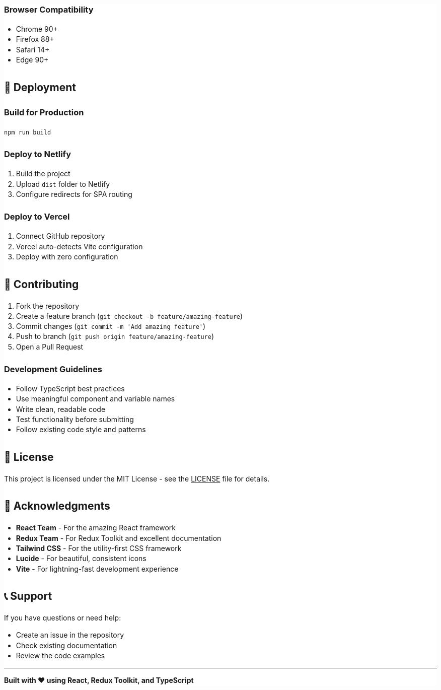 ### Browser Compatibility
- Chrome 90+
- Firefox 88+
- Safari 14+
- Edge 90+

## 🚀 Deployment

### Build for Production
```bash
npm run build
```

### Deploy to Netlify
1. Build the project
2. Upload `dist` folder to Netlify
3. Configure redirects for SPA routing

### Deploy to Vercel
1. Connect GitHub repository
2. Vercel auto-detects Vite configuration
3. Deploy with zero configuration

## 🤝 Contributing

1. Fork the repository
2. Create a feature branch (`git checkout -b feature/amazing-feature`)
3. Commit changes (`git commit -m 'Add amazing feature'`)
4. Push to branch (`git push origin feature/amazing-feature`)
5. Open a Pull Request

### Development Guidelines
- Follow TypeScript best practices
- Use meaningful component and variable names
- Write clean, readable code
- Test functionality before submitting
- Follow existing code style and patterns

## 📄 License

This project is licensed under the MIT License - see the [LICENSE](LICENSE) file for details.

## 🙏 Acknowledgments

- **React Team** - For the amazing React framework
- **Redux Team** - For Redux Toolkit and excellent documentation
- **Tailwind CSS** - For the utility-first CSS framework
- **Lucide** - For beautiful, consistent icons
- **Vite** - For lightning-fast development experience

## 📞 Support

If you have questions or need help:
- Create an issue in the repository
- Check existing documentation
- Review the code examples

---

**Built with ❤️ using React, Redux Toolkit, and TypeScript**
